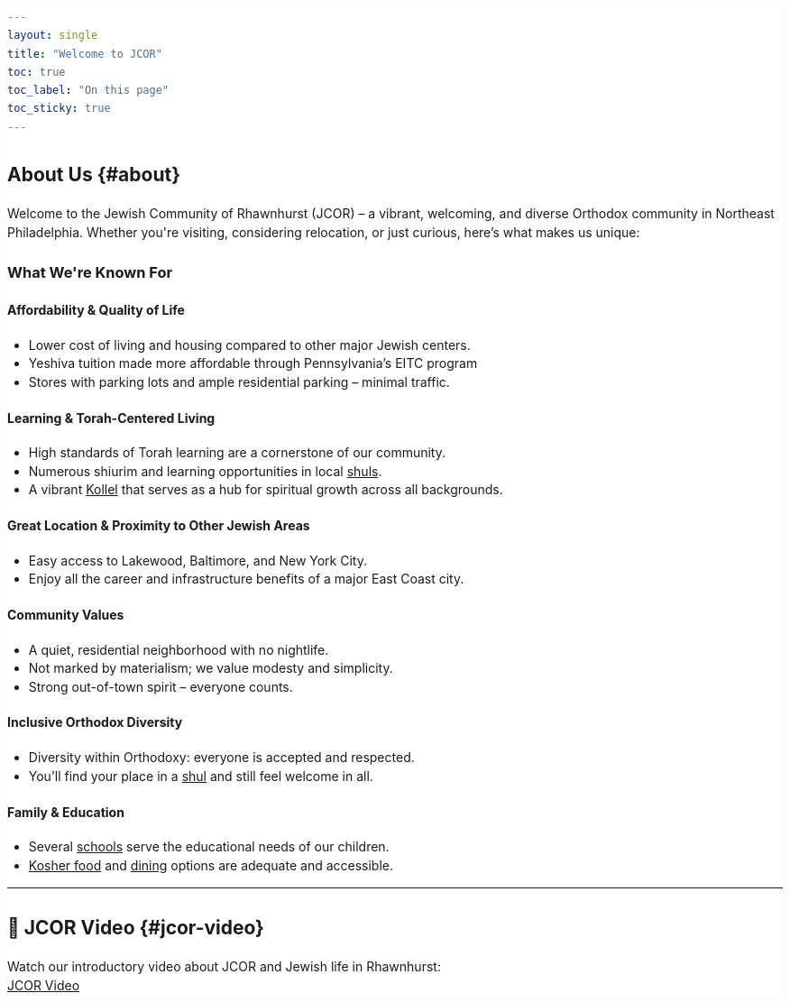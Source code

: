 ```yaml
---
layout: single
title: "Welcome to JCOR"
toc: true
toc_label: "On this page"
toc_sticky: true
---
```

## About Us {#about}

Welcome to the Jewish Community of Rhawnhurst (JCOR) – a vibrant, welcoming, and diverse Orthodox community in Northeast Philadelphia. Whether you're visiting, considering relocation, or just curious, here’s what makes us unique:

### What We're Known For

#### **Affordability & Quality of Life**  
- Lower cost of living and housing compared to other major Jewish centers.  
- Yeshiva tuition made more affordable through Pennsylvania’s EITC program
- Stores with parking lots and ample residential parking – minimal traffic.  

#### **Learning & Torah-Centered Living**  
- High standards of Torah learning are a cornerstone of our community.  
- Numerous shiurim and learning opportunities in local [shuls](#shuls-directory).  
- A vibrant [Kollel](#kollel) that serves as a hub for spiritual growth across all backgrounds.  

#### **Great Location & Proximity to Other Jewish Areas**  
- Easy access to Lakewood, Baltimore, and New York City.
- Enjoy all the career and infrastructure benefits of a major East Coast city.  

#### **Community Values**  
- A quiet, residential neighborhood with no nightlife.  
- Not marked by materialism; we value modesty and simplicity.  
- Strong out-of-town spirit – everyone counts.

#### **Inclusive Orthodox Diversity**  
- Diversity within Orthodoxy: everyone is accepted and respected.  
- You’ll find your place in a [shul](#shuls-directory) and still feel welcome in all.  

#### **Family & Education**  
- Several [schools](#schools) serve the educational needs of our children.  
- [Kosher food](#kosher-info) and [dining](#dining) options are adequate and accessible.  

---

## 🎥 JCOR Video {#jcor-video}

Watch our introductory video about JCOR and Jewish life in Rhawnhurst:  
[JCOR Video](https://vimeo.com/210610668)
